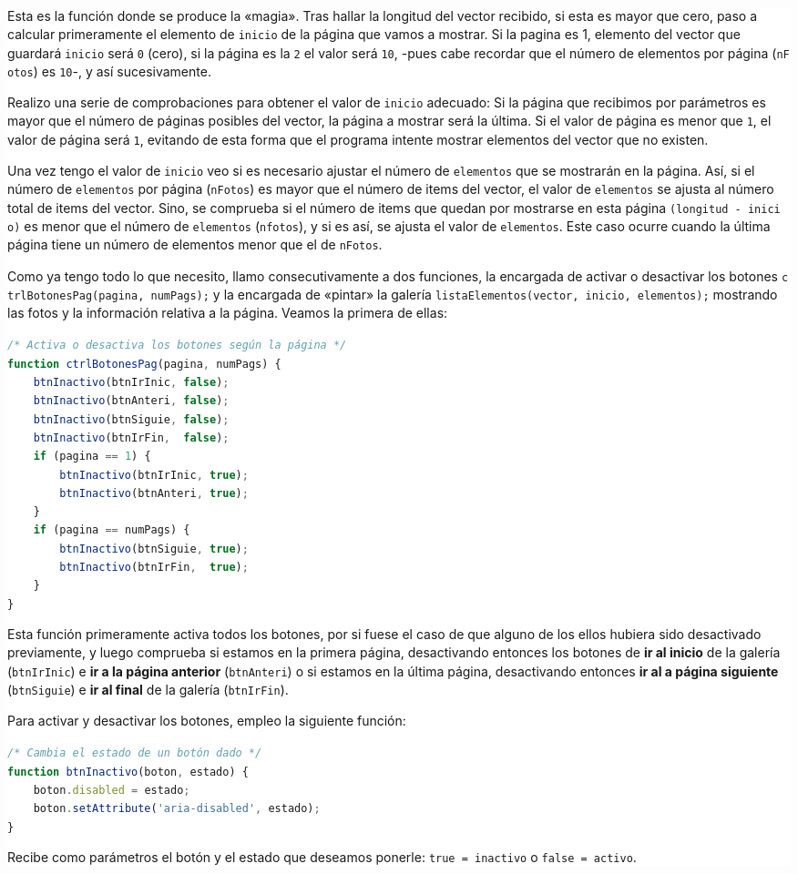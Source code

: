 Esta es la función donde se produce la «magia». Tras hallar la longitud del vector recibido, si esta es mayor que cero, paso a calcular primeramente el elemento de ```inicio``` de la página que vamos a mostrar. Si la pagina es 1, elemento del vector que guardará ```inicio``` será ```0``` (cero), si la página es la ```2``` el valor será ```10```, -pues cabe recordar que el número de elementos por página (```nFotos```) es ```10```-, y así sucesivamente.

Realizo una serie de comprobaciones para obtener el valor de ```inicio``` adecuado: Si la página que recibimos por parámetros es mayor que el número de páginas posibles del vector, la página a mostrar será la última. Si el valor de página es menor que ```1```, el valor de página será ```1```, evitando de esta forma que el programa intente mostrar elementos del vector que no existen.

Una vez tengo el valor de ```inicio``` veo si es necesario ajustar el número de ```elementos``` que se mostrarán en la página. Así, si el número de ```elementos``` por página (```nFotos```) es mayor que el número de items del vector, el valor de ```elementos``` se ajusta al número total de items del vector. Sino, se comprueba si el número de items que quedan por mostrarse en esta página ```(longitud - inicio)``` es menor que el número de ```elementos``` (```nfotos```), y si es así, se ajusta el valor de ```elementos```. Este caso ocurre cuando la última página tiene un número de elementos menor que el de ```nFotos```.

Como ya tengo todo lo que necesito, llamo consecutivamente a dos funciones, la encargada de activar o desactivar los botones ```ctrlBotonesPag(pagina, numPags);``` y la encargada de «pintar» la galería ```listaElementos(vector, inicio, elementos);``` mostrando las fotos y la información relativa a la página. Veamos la primera de ellas:

```javascript
/* Activa o desactiva los botones según la página */
function ctrlBotonesPag(pagina, numPags) {
    btnInactivo(btnIrInic, false);
    btnInactivo(btnAnteri, false);
    btnInactivo(btnSiguie, false);
    btnInactivo(btnIrFin,  false);
    if (pagina == 1) {
        btnInactivo(btnIrInic, true);
        btnInactivo(btnAnteri, true);
    }
    if (pagina == numPags) {
        btnInactivo(btnSiguie, true);
        btnInactivo(btnIrFin,  true);
    }
}
```

Esta función primeramente activa todos los botones, por si fuese el caso de que alguno de los ellos hubiera sido desactivado previamente, y luego comprueba si estamos en la primera página, desactivando entonces los botones de **ir al inicio** de la galería (```btnIrInic```) e **ir a la página anterior** (```btnAnteri```) o si estamos en la última página, desactivando entonces **ir al a página siguiente** (```btnSiguie```) e **ir al final** de la galería (```btnIrFin```).

Para activar y desactivar los botones, empleo la siguiente función:

```javascript
/* Cambia el estado de un botón dado */
function btnInactivo(boton, estado) {
    boton.disabled = estado;
    boton.setAttribute('aria-disabled', estado);
}
```
Recibe como parámetros el botón y el estado que deseamos ponerle: ```true = inactivo```  o ```false = activo```.
